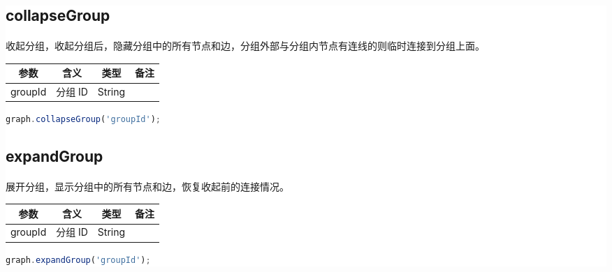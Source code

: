 ## collapseGroup

收起分组，收起分组后，隐藏分组中的所有节点和边，分组外部与分组内节点有连线的则临时连接到分组上面。

| 参数    | 含义    | 类型   | 备注 |
| ------- | ------- | ------ | ---- |
| groupId | 分组 ID | String |      |

```javascript
graph.collapseGroup('groupId');
```

## expandGroup

展开分组，显示分组中的所有节点和边，恢复收起前的连接情况。

| 参数    | 含义    | 类型   | 备注 |
| ------- | ------- | ------ | ---- |
| groupId | 分组 ID | String |      |

```javascript
graph.expandGroup('groupId');
```
